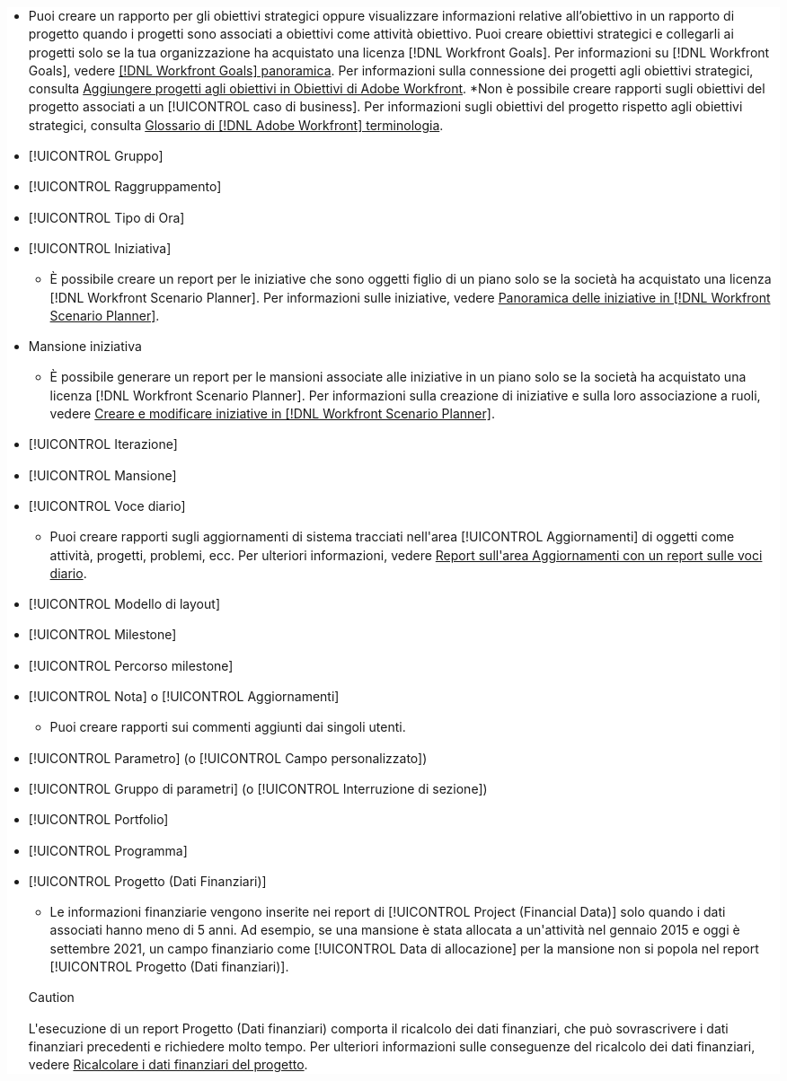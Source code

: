    * Puoi creare un rapporto per gli obiettivi strategici oppure visualizzare informazioni relative all’obiettivo in un rapporto di progetto quando i progetti sono associati a obiettivi come attività obiettivo. Puoi creare obiettivi strategici e collegarli ai progetti solo se la tua organizzazione ha acquistato una licenza [!DNL Workfront Goals]. Per informazioni su [!DNL Workfront Goals], vedere [[!DNL Workfront Goals] panoramica](../../../workfront-goals/goal-management/wf-goals-overview.md). Per informazioni sulla connessione dei progetti agli obiettivi strategici, consulta [Aggiungere progetti agli obiettivi in Obiettivi di Adobe Workfront](../../../workfront-goals/results-and-activities/connect-projects-to-goals-overview.md).
*Non è possibile creare rapporti sugli obiettivi del progetto associati a un [!UICONTROL caso di business]. Per informazioni sugli obiettivi del progetto rispetto agli obiettivi strategici, consulta [Glossario di [!DNL Adobe Workfront] terminologia](../../../workfront-basics/navigate-workfront/workfront-navigation/workfront-terminology-glossary.md).

* [!UICONTROL Gruppo]
* [!UICONTROL Raggruppamento]
* [!UICONTROL Tipo di Ora]
* [!UICONTROL Iniziativa]
   * È possibile creare un report per le iniziative che sono oggetti figlio di un piano solo se la società ha acquistato una licenza [!DNL Workfront Scenario Planner]. Per informazioni sulle iniziative, vedere [Panoramica delle iniziative in [!DNL Workfront Scenario Planner]](../../../scenario-planner/initiatives-overview.md).

* Mansione iniziativa
   * È possibile generare un report per le mansioni associate alle iniziative in un piano solo se la società ha acquistato una licenza [!DNL Workfront Scenario Planner]. Per informazioni sulla creazione di iniziative e sulla loro associazione a ruoli, vedere [Creare e modificare iniziative in [!DNL Workfront Scenario Planner]](../../../scenario-planner/create-and-edit-initiatives.md).

* [!UICONTROL Iterazione]
* [!UICONTROL Mansione]
* [!UICONTROL Voce diario]
   * Puoi creare rapporti sugli aggiornamenti di sistema tracciati nell&#39;area [!UICONTROL Aggiornamenti] di oggetti come attività, progetti, problemi, ecc. Per ulteriori informazioni, vedere [Report sull&#39;area Aggiornamenti con un report sulle voci diario](../../../reports-and-dashboards/reports/creating-and-managing-reports/create-journal-entry-report.md).

* [!UICONTROL Modello di layout]
* [!UICONTROL Milestone]
* [!UICONTROL Percorso milestone]
* [!UICONTROL Nota] o [!UICONTROL Aggiornamenti]
   * Puoi creare rapporti sui commenti aggiunti dai singoli utenti.

* [!UICONTROL Parametro] (o [!UICONTROL Campo personalizzato])
* [!UICONTROL Gruppo di parametri] (o [!UICONTROL Interruzione di sezione])
* [!UICONTROL Portfolio]
* [!UICONTROL Programma]
* [!UICONTROL Progetto (Dati Finanziari)]
   * Le informazioni finanziarie vengono inserite nei report di [!UICONTROL Project (Financial Data)] solo quando i dati associati hanno meno di 5 anni. Ad esempio, se una mansione è stata allocata a un&#39;attività nel gennaio 2015 e oggi è settembre 2021, un campo finanziario come [!UICONTROL Data di allocazione] per la mansione non si popola nel report [!UICONTROL Progetto (Dati finanziari)].

  >[!CAUTION]
  >
  >L&#39;esecuzione di un report Progetto (Dati finanziari) comporta il ricalcolo dei dati finanziari, che può sovrascrivere i dati finanziari precedenti e richiedere molto tempo. Per ulteriori informazioni sulle conseguenze del ricalcolo dei dati finanziari, vedere [Ricalcolare i dati finanziari del progetto](/help/quicksilver/manage-work/projects/project-finances/recalculate-project-finances.md).
